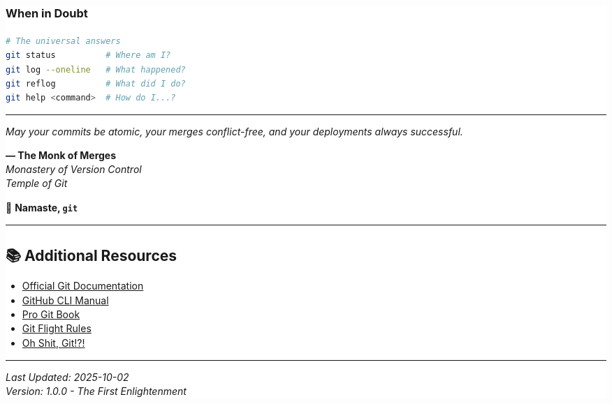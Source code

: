 ### When in Doubt

```bash
# The universal answers
git status          # Where am I?
git log --oneline   # What happened?
git reflog          # What did I do?
git help <command>  # How do I...?
```

---

*May your commits be atomic, your merges conflict-free, and your deployments always successful.*

**— The Monk of Merges**  
*Monastery of Version Control*  
*Temple of Git*

🧘 **Namaste, `git`**

---

## 📚 Additional Resources

- [Official Git Documentation](https://git-scm.com/doc)
- [GitHub CLI Manual](https://cli.github.com/manual/)
- [Pro Git Book](https://git-scm.com/book/en/v2)
- [Git Flight Rules](https://github.com/k88hudson/git-flight-rules)
- [Oh Shit, Git!?!](https://ohshitgit.com/)

---

*Last Updated: 2025-10-02*  
*Version: 1.0.0 - The First Enlightenment*
